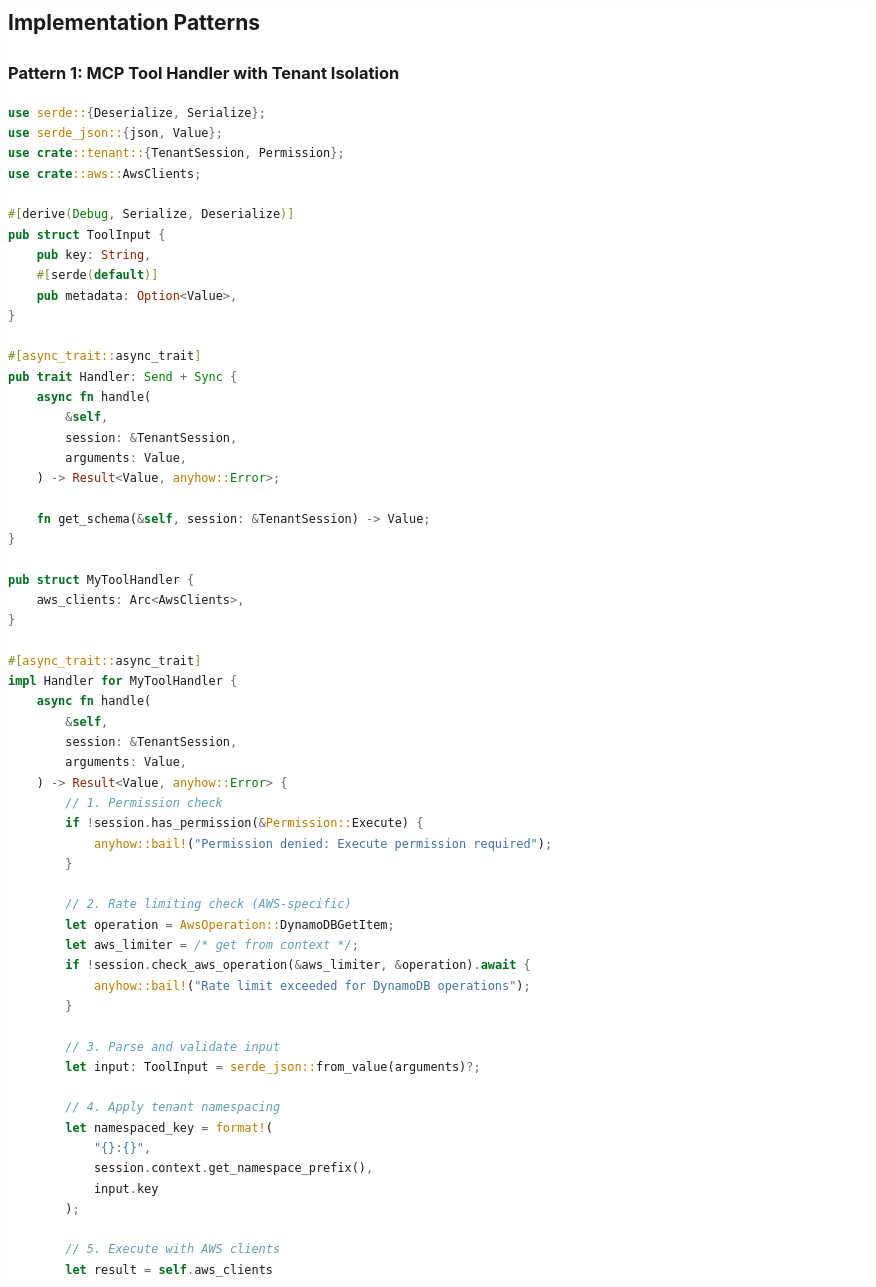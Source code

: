 ## Implementation Patterns

### Pattern 1: MCP Tool Handler with Tenant Isolation

```rust
use serde::{Deserialize, Serialize};
use serde_json::{json, Value};
use crate::tenant::{TenantSession, Permission};
use crate::aws::AwsClients;

#[derive(Debug, Serialize, Deserialize)]
pub struct ToolInput {
    pub key: String,
    #[serde(default)]
    pub metadata: Option<Value>,
}

#[async_trait::async_trait]
pub trait Handler: Send + Sync {
    async fn handle(
        &self,
        session: &TenantSession,
        arguments: Value,
    ) -> Result<Value, anyhow::Error>;

    fn get_schema(&self, session: &TenantSession) -> Value;
}

pub struct MyToolHandler {
    aws_clients: Arc<AwsClients>,
}

#[async_trait::async_trait]
impl Handler for MyToolHandler {
    async fn handle(
        &self,
        session: &TenantSession,
        arguments: Value,
    ) -> Result<Value, anyhow::Error> {
        // 1. Permission check
        if !session.has_permission(&Permission::Execute) {
            anyhow::bail!("Permission denied: Execute permission required");
        }

        // 2. Rate limiting check (AWS-specific)
        let operation = AwsOperation::DynamoDBGetItem;
        let aws_limiter = /* get from context */;
        if !session.check_aws_operation(&aws_limiter, &operation).await {
            anyhow::bail!("Rate limit exceeded for DynamoDB operations");
        }

        // 3. Parse and validate input
        let input: ToolInput = serde_json::from_value(arguments)?;

        // 4. Apply tenant namespacing
        let namespaced_key = format!(
            "{}:{}",
            session.context.get_namespace_prefix(),
            input.key
        );

        // 5. Execute with AWS clients
        let result = self.aws_clients
```